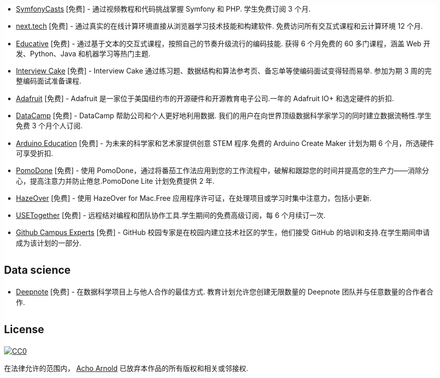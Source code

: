 * [SymfonyCasts](https://symfonycasts.com/github-student)  [免费] - 通过视频教程和代码挑战掌握 Symfony 和 PHP. 学生免费订阅 3 个月. 

* [next.tech](https://next.tech/github-students)  [免费] - 通过真实的在线计算环境直接从浏览器学习技术技能和构建软件. 免费访问所有交互式课程和云计算环境 12 个月.

* [Educative](https://www.educative.io/github-students)  [免费] - 通过基于文本的交互式课程，按照自己的节奏升级流行的编码技能. 获得 6 个月免费的 60 多门课程，涵盖 Web 开发、Python、Java 和机器学习等热门主题.

* [Interview Cake](https://www.interviewcake.com/github-students)  [免费] - Interview Cake 通过练习题、数据结构和算法参考页、备忘单等使编码面试变得轻而易举. 参加为期 3 周的完整编码面试准备课程.

* [Adafruit](https://www.adafruit.com/github-students) [免费] - Adafruit 是一家位于美国纽约市的开源硬件和开源教育电子公司.一年的 Adafruit IO+ 和选定硬件的折扣.

* [DataCamp](https://www.datacamp.com/github-students/)  [免费] - DataCamp 帮助公司和个人更好地利用数据. 我们的用户在向世界顶级数据科学家学习的同时建立数据流畅性.学生免费 3 个月个人订阅.

* [Arduino Education](https://www.arduino.cc/github/students) [免费] - 为未来的科学家和艺术家提供创意 STEM 程序.免费的 Arduino Create Maker 计划为期 6 个月，所选硬件可享受折扣.

* [PomoDone](https://pomodoneapp.com/pomodoro-timer-for-students.html) [免费] - 使用 PomoDone，通过将番茄工作法应用到您的工作流程中，破解和跟踪您的时间并提高您的生产力——消除分心，提高注意力并防止倦怠.PomoDone Lite 计划免费提供 2 年.

* [HazeOver](https://hazeover.com/github-students.html) [免费] - 使用 HazeOver for Mac.Free 应用程序许可证，在处理项目或学习时集中注意力，包括小更新.

* [USETogether](https://www.use-together.com/github-students/) [免费] - 远程结对编程和团队协作工具.学生期间的免费高级订阅，每 6 个月续订一次.

* [Github Campus Experts](https://apply.githubcampus.expert/) [免费] - GitHub 校园专家是在校园内建立技术社区的学生，他们接受 GitHub 的培训和支持.在学生期间申请成为该计划的一部分.

##  Data science

* [Deepnote](https://deepnote.com/education)  [免费] - 在数据科学项目上与他人合作的最佳方式. 教育计划允许您创建无限数量的 Deepnote 团队并与任意数量的合作者合作.

## License

[![CC0](http://i.creativecommons.org/p/zero/1.0/88x31.png)](http://creativecommons.org/publicdomain/zero/1.0/)

在法律允许的范围内， [Acho Arnold](https://acho.arnold.cf/) 已放弃本作品的所有版权和相关或邻接权.

